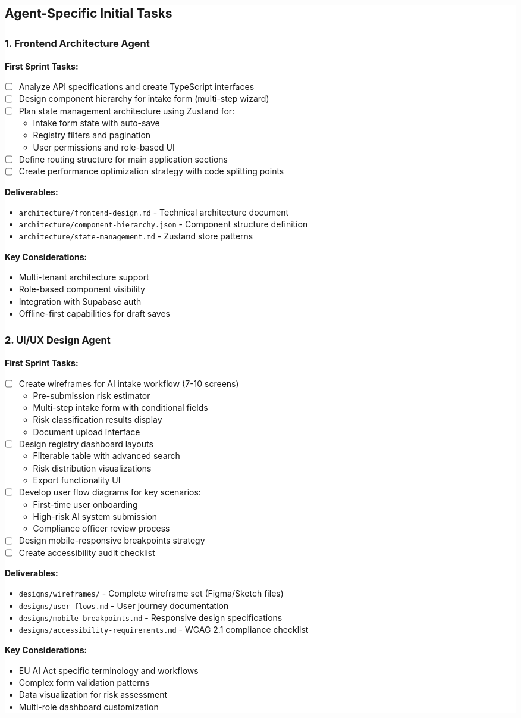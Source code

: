 ## Agent-Specific Initial Tasks

### 1. Frontend Architecture Agent
**First Sprint Tasks:**
- [ ] Analyze API specifications and create TypeScript interfaces
- [ ] Design component hierarchy for intake form (multi-step wizard)
- [ ] Plan state management architecture using Zustand for:
  - Intake form state with auto-save
  - Registry filters and pagination
  - User permissions and role-based UI
- [ ] Define routing structure for main application sections
- [ ] Create performance optimization strategy with code splitting points

**Deliverables:**
- `architecture/frontend-design.md` - Technical architecture document
- `architecture/component-hierarchy.json` - Component structure definition
- `architecture/state-management.md` - Zustand store patterns

**Key Considerations:**
- Multi-tenant architecture support
- Role-based component visibility
- Integration with Supabase auth
- Offline-first capabilities for draft saves

### 2. UI/UX Design Agent  
**First Sprint Tasks:**
- [ ] Create wireframes for AI intake workflow (7-10 screens)
  - Pre-submission risk estimator
  - Multi-step intake form with conditional fields
  - Risk classification results display
  - Document upload interface
- [ ] Design registry dashboard layouts
  - Filterable table with advanced search
  - Risk distribution visualizations
  - Export functionality UI
- [ ] Develop user flow diagrams for key scenarios:
  - First-time user onboarding
  - High-risk AI system submission
  - Compliance officer review process
- [ ] Design mobile-responsive breakpoints strategy
- [ ] Create accessibility audit checklist

**Deliverables:**
- `designs/wireframes/` - Complete wireframe set (Figma/Sketch files)
- `designs/user-flows.md` - User journey documentation
- `designs/mobile-breakpoints.md` - Responsive design specifications
- `designs/accessibility-requirements.md` - WCAG 2.1 compliance checklist

**Key Considerations:**
- EU AI Act specific terminology and workflows
- Complex form validation patterns
- Data visualization for risk assessment
- Multi-role dashboard customization
